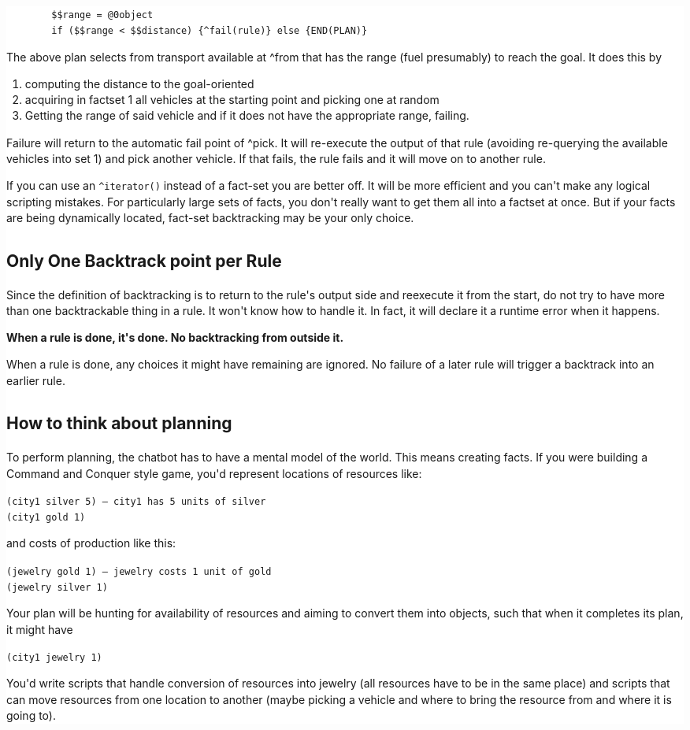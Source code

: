```
        $$range = @0object
        if ($$range < $$distance) {^fail(rule)} else {END(PLAN)}
```
The above plan selects from transport available at ^from that has the range (fuel presumably) to reach
the goal. It does this by

1. computing the distance to the goal-oriented
2. acquiring in factset 1 all vehicles at the starting point and picking one at random
3. Getting the range of said vehicle and if it does not have the appropriate range, failing.

Failure will return to the automatic fail point of ^pick. It will re-execute the output of that rule
(avoiding re-querying the available vehicles into set 1) and pick another vehicle. If that fails, the rule
fails and it will move on to another rule.

If you can use an `^iterator()` instead of a fact-set you are better off. It will be more efficient and you
can't make any logical scripting mistakes. For particularly large sets of facts, you don't really want to
get them all into a factset at once. But if your facts are being dynamically located, fact-set backtracking
may be your only choice.


## Only One Backtrack point per Rule

Since the definition of backtracking is to return to the rule's output side and reexecute it from the start,
do not try to have more than one backtrackable thing in a rule. It won't know how to handle it. In fact, it
will declare it a runtime error when it happens.

**When a rule is done, it's done. No backtracking from outside it.**

When a rule is done, any choices it might have remaining are ignored. No failure of a later rule will
trigger a backtrack into an earlier rule.


## How to think about planning

To perform planning, the chatbot has to have a mental model of the world. This means creating facts. If
you were building a Command and Conquer style game, you'd represent locations of resources like:
```
(city1 silver 5) – city1 has 5 units of silver
(city1 gold 1)
```
and costs of production like this:
```
(jewelry gold 1) – jewelry costs 1 unit of gold
(jewelry silver 1)
```
Your plan will be hunting for availability of resources and aiming to convert them into objects, such
that when it completes its plan, it might have
```
(city1 jewelry 1)
```
You'd write scripts that handle conversion of resources into jewelry (all resources have to be in the
same place) and scripts that can move resources from one location to another (maybe picking a vehicle
and where to bring the resource from and where it is going to).
